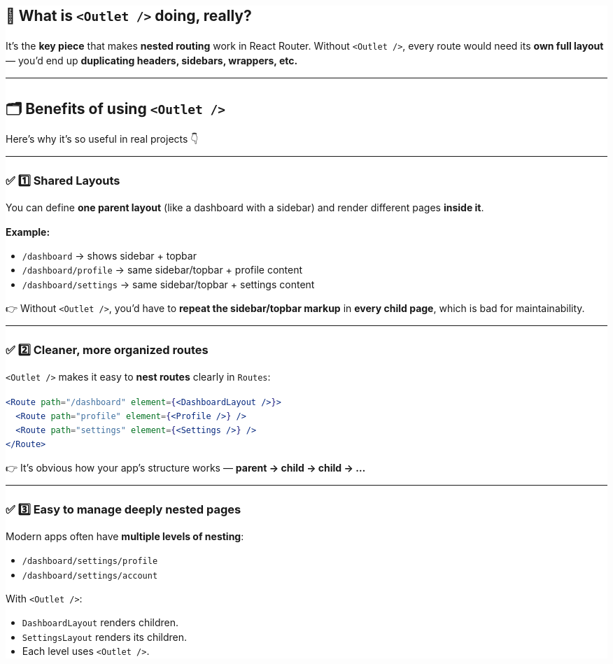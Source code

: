 ## 🎯 **What is `<Outlet />` doing, really?**

It’s the **key piece** that makes **nested routing** work in React Router.
Without `<Outlet />`, every route would need its **own full layout** — you’d end up **duplicating headers, sidebars, wrappers, etc.**

---

## 🗂️ **Benefits of using `<Outlet />`**

Here’s why it’s so useful in real projects 👇

---

### ✅ 1️⃣ **Shared Layouts**

You can define **one parent layout** (like a dashboard with a sidebar) and render different pages **inside it**.

**Example:**

* `/dashboard` → shows sidebar + topbar
* `/dashboard/profile` → same sidebar/topbar + profile content
* `/dashboard/settings` → same sidebar/topbar + settings content

👉 Without `<Outlet />`, you’d have to **repeat the sidebar/topbar markup** in **every child page**, which is bad for maintainability.

---

### ✅ 2️⃣ **Cleaner, more organized routes**

`<Outlet />` makes it easy to **nest routes** clearly in `Routes`:

```jsx
<Route path="/dashboard" element={<DashboardLayout />}>
  <Route path="profile" element={<Profile />} />
  <Route path="settings" element={<Settings />} />
</Route>
```

👉 It’s obvious how your app’s structure works — **parent → child → child → …**

---

### ✅ 3️⃣ **Easy to manage deeply nested pages**

Modern apps often have **multiple levels of nesting**:

* `/dashboard/settings/profile`
* `/dashboard/settings/account`

With `<Outlet />`:

* `DashboardLayout` renders children.
* `SettingsLayout` renders its children.
* Each level uses `<Outlet />`.
